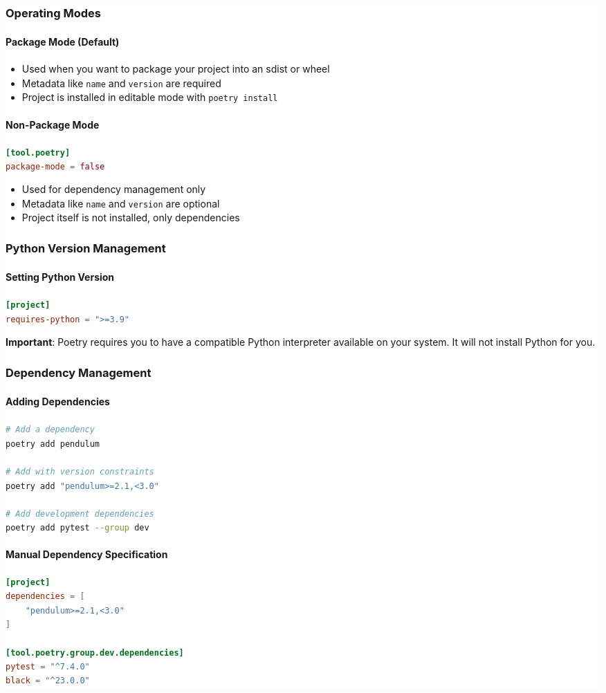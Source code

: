 ### Operating Modes

#### Package Mode (Default)

- Used when you want to package your project into an sdist or wheel
- Metadata like `name` and `version` are required
- Project is installed in editable mode with `poetry install`

#### Non-Package Mode

```toml
[tool.poetry]
package-mode = false
```

- Used for dependency management only
- Metadata like `name` and `version` are optional
- Project itself is not installed, only dependencies

### Python Version Management

#### Setting Python Version

```toml
[project]
requires-python = ">=3.9"
```

**Important**: Poetry requires you to have a compatible Python interpreter available on your system. It will not install Python for you.

### Dependency Management

#### Adding Dependencies

```bash
# Add a dependency
poetry add pendulum

# Add with version constraints
poetry add "pendulum>=2.1,<3.0"

# Add development dependencies
poetry add pytest --group dev
```

#### Manual Dependency Specification

```toml
[project]
dependencies = [
    "pendulum>=2.1,<3.0"
]

[tool.poetry.group.dev.dependencies]
pytest = "^7.4.0"
black = "^23.0.0"
```
